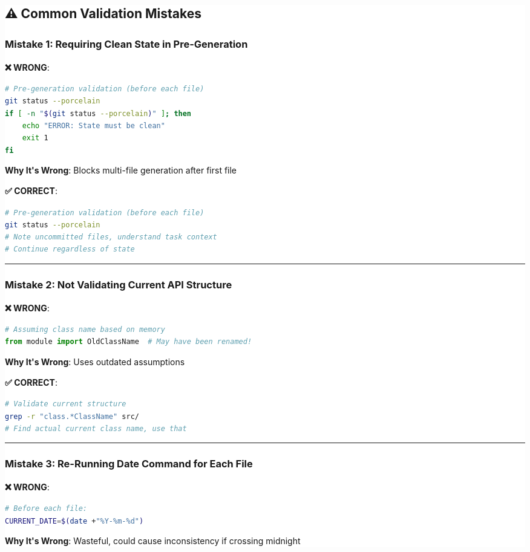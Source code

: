 
## ⚠️ Common Validation Mistakes

### Mistake 1: Requiring Clean State in Pre-Generation

**❌ WRONG**:
```bash
# Pre-generation validation (before each file)
git status --porcelain
if [ -n "$(git status --porcelain)" ]; then
    echo "ERROR: State must be clean"
    exit 1
fi
```

**Why It's Wrong**: Blocks multi-file generation after first file

**✅ CORRECT**:
```bash
# Pre-generation validation (before each file)
git status --porcelain
# Note uncommitted files, understand task context
# Continue regardless of state
```

---

### Mistake 2: Not Validating Current API Structure

**❌ WRONG**:
```python
# Assuming class name based on memory
from module import OldClassName  # May have been renamed!
```

**Why It's Wrong**: Uses outdated assumptions

**✅ CORRECT**:
```bash
# Validate current structure
grep -r "class.*ClassName" src/
# Find actual current class name, use that
```

---

### Mistake 3: Re-Running Date Command for Each File

**❌ WRONG**:
```bash
# Before each file:
CURRENT_DATE=$(date +"%Y-%m-%d")
```

**Why It's Wrong**: Wasteful, could cause inconsistency if crossing midnight
